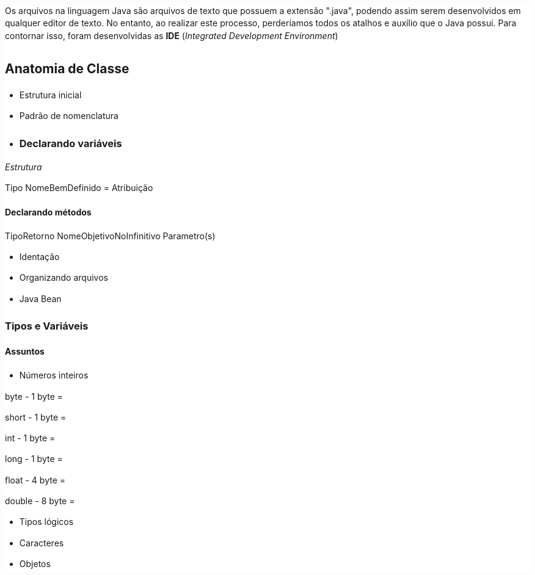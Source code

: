 


Os arquivos na linguagem Java são arquivos de texto que possuem a extensão ".java", podendo assim serem desenvolvidos em qualquer editor de texto. No entanto, ao realizar este processo, perderíamos todos os atalhos e auxílio que o Java possui. Para contornar isso, foram desenvolvidas as **IDE** (*Integrated Development Environment*)



## Anatomia de Classe

- Estrutura inicial
- Padrão de nomenclatura

- ### Declarando variáveis

*Estrutura*

Tipo NomeBemDefinido = Atribuição

#### Declarando métodos

TipoRetorno NomeObjetivoNoInfinitivo Parametro(s)



- Identação

- Organizando arquivos

- Java Bean





### Tipos e Variáveis

#### Assuntos

- Números inteiros



byte - 1 byte =

short - 1 byte =

int - 1 byte =

long - 1 byte =



float - 4 byte =

double - 8 byte =



- Tipos lógicos

- Caracteres

- Objetos

